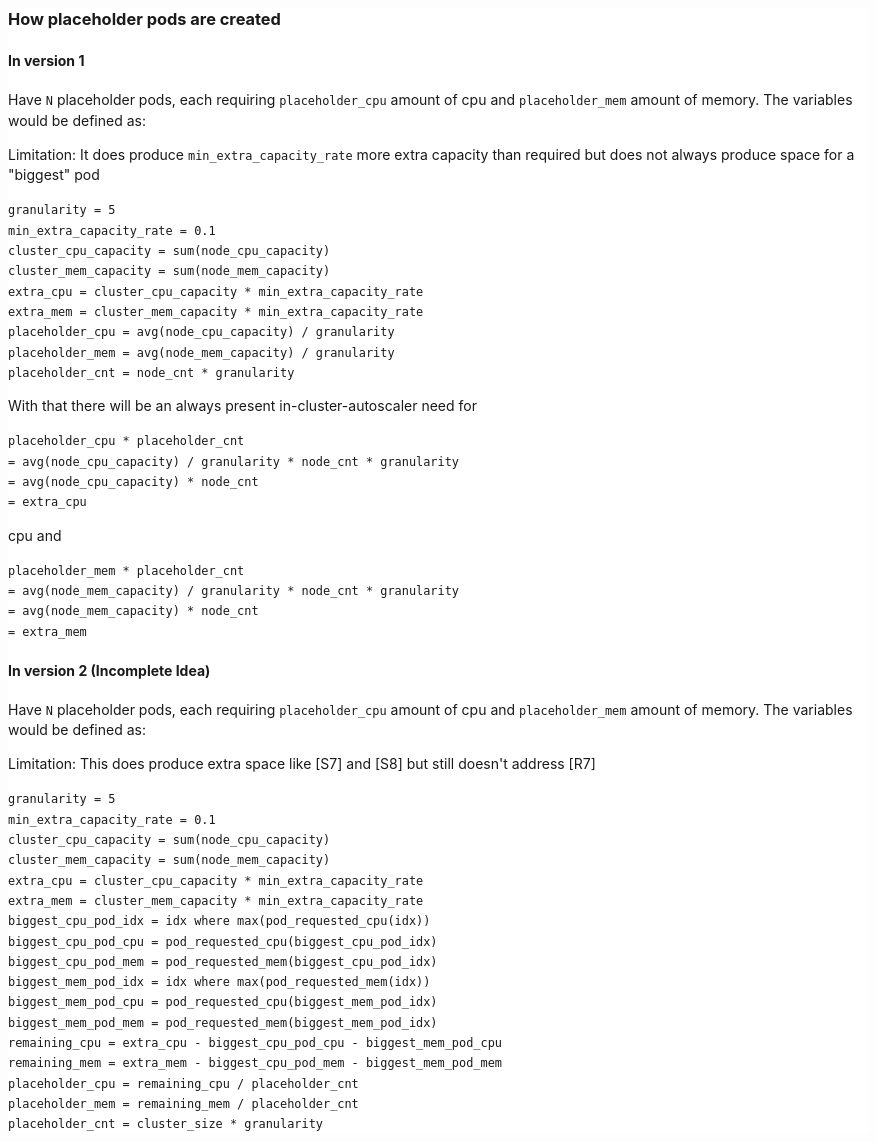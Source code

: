 ### How placeholder pods are created

#### In version 1

Have `N` placeholder pods, each requiring `placeholder_cpu` amount of cpu and `placeholder_mem` amount of memory. The variables would be defined as:

Limitation: It does produce `min_extra_capacity_rate` more extra capacity than required but does not always produce space for a "biggest" pod 

```
granularity = 5
min_extra_capacity_rate = 0.1
cluster_cpu_capacity = sum(node_cpu_capacity)
cluster_mem_capacity = sum(node_mem_capacity)
extra_cpu = cluster_cpu_capacity * min_extra_capacity_rate
extra_mem = cluster_mem_capacity * min_extra_capacity_rate
placeholder_cpu = avg(node_cpu_capacity) / granularity
placeholder_mem = avg(node_mem_capacity) / granularity
placeholder_cnt = node_cnt * granularity
```

With that there will be an always present in-cluster-autoscaler need for

```
placeholder_cpu * placeholder_cnt
= avg(node_cpu_capacity) / granularity * node_cnt * granularity
= avg(node_cpu_capacity) * node_cnt
= extra_cpu
```

cpu and

```
placeholder_mem * placeholder_cnt
= avg(node_mem_capacity) / granularity * node_cnt * granularity
= avg(node_mem_capacity) * node_cnt
= extra_mem
```

#### In version 2 (Incomplete Idea)

Have `N` placeholder pods, each requiring `placeholder_cpu` amount of cpu and `placeholder_mem` amount of memory. The variables would be defined as:

Limitation: This does produce extra space like [S7] and [S8] but still doesn't address [R7]

```
granularity = 5
min_extra_capacity_rate = 0.1
cluster_cpu_capacity = sum(node_cpu_capacity)
cluster_mem_capacity = sum(node_mem_capacity)
extra_cpu = cluster_cpu_capacity * min_extra_capacity_rate
extra_mem = cluster_mem_capacity * min_extra_capacity_rate
biggest_cpu_pod_idx = idx where max(pod_requested_cpu(idx)) 
biggest_cpu_pod_cpu = pod_requested_cpu(biggest_cpu_pod_idx)
biggest_cpu_pod_mem = pod_requested_mem(biggest_cpu_pod_idx)
biggest_mem_pod_idx = idx where max(pod_requested_mem(idx))
biggest_mem_pod_cpu = pod_requested_cpu(biggest_mem_pod_idx)
biggest_mem_pod_mem = pod_requested_mem(biggest_mem_pod_idx)
remaining_cpu = extra_cpu - biggest_cpu_pod_cpu - biggest_mem_pod_cpu
remaining_mem = extra_mem - biggest_cpu_pod_mem - biggest_mem_pod_mem
placeholder_cpu = remaining_cpu / placeholder_cnt
placeholder_mem = remaining_mem / placeholder_cnt
placeholder_cnt = cluster_size * granularity
```
